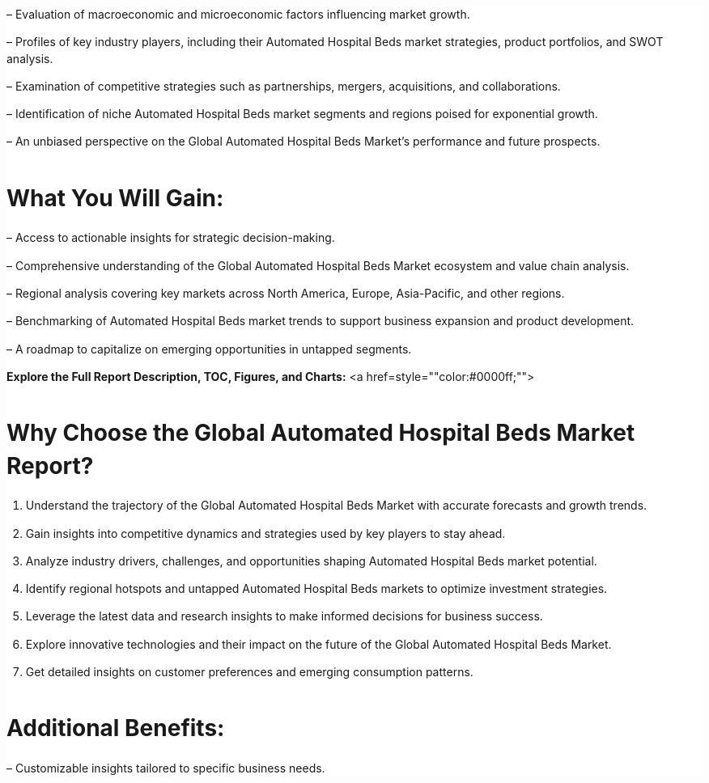 – Evaluation of macroeconomic and microeconomic factors influencing market growth.

– Profiles of key industry players, including their Automated Hospital Beds market strategies, product portfolios, and SWOT analysis.

– Examination of competitive strategies such as partnerships, mergers, acquisitions, and collaborations.

– Identification of niche Automated Hospital Beds market segments and regions poised for exponential growth.

– An unbiased perspective on the Global Automated Hospital Beds Market’s performance and future prospects.

# <strong>What You Will Gain:</strong>

– Access to actionable insights for strategic decision-making.

– Comprehensive understanding of the Global Automated Hospital Beds Market ecosystem and value chain analysis.

– Regional analysis covering key markets across North America, Europe, Asia-Pacific, and other regions.

– Benchmarking of Automated Hospital Beds market trends to support business expansion and product development.

– A roadmap to capitalize on emerging opportunities in untapped segments.

<strong>Explore the Full Report Description, TOC, Figures, and Charts:</strong>
<a href=style=""color:#0000ff;""></a>

# <strong>Why Choose the Global Automated Hospital Beds Market Report?</strong>

1. Understand the trajectory of the Global Automated Hospital Beds Market with accurate forecasts and growth trends.

2. Gain insights into competitive dynamics and strategies used by key players to stay ahead.

3. Analyze industry drivers, challenges, and opportunities shaping Automated Hospital Beds market potential.

4. Identify regional hotspots and untapped Automated Hospital Beds markets to optimize investment strategies.

5. Leverage the latest data and research insights to make informed decisions for business success.

6. Explore innovative technologies and their impact on the future of the Global Automated Hospital Beds Market.

7. Get detailed insights on customer preferences and emerging consumption patterns.

# <strong>Additional Benefits:</strong>

– Customizable insights tailored to specific business needs.
